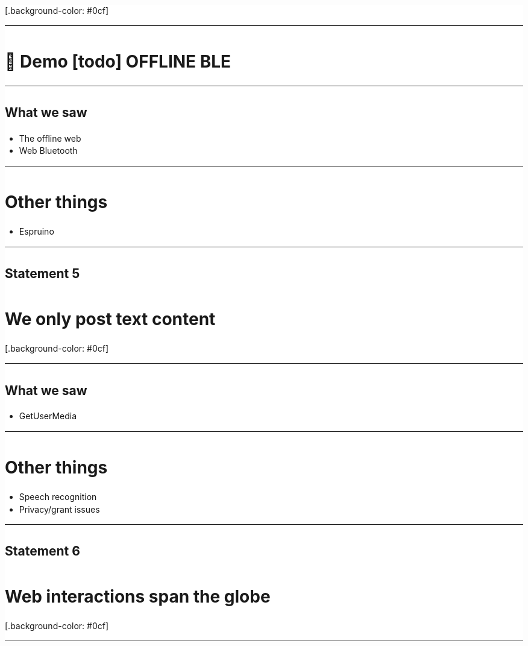 [.background-color: #0cf]

---

# 🌮 Demo [todo] OFFLINE BLE

---

## What we saw

* The offline web 
* Web Bluetooth

---

# Other things

* Espruino

---

## Statement 5

# We only post text content

[.background-color: #0cf]

---

## What we saw

* GetUserMedia

---

# Other things

* Speech recognition
* Privacy/grant issues


---

## Statement 6

# Web interactions span the globe

[.background-color: #0cf]

---

[^1]: [github.com/grpc/grpc/blob/master/doc/PROTOCOL-WEB.md](https://github.com/grpc/grpc/blob/master/doc/PROTOCOL-WEB.md)
[^*]: https://martinfowler.com/articles/micro-frontends.html